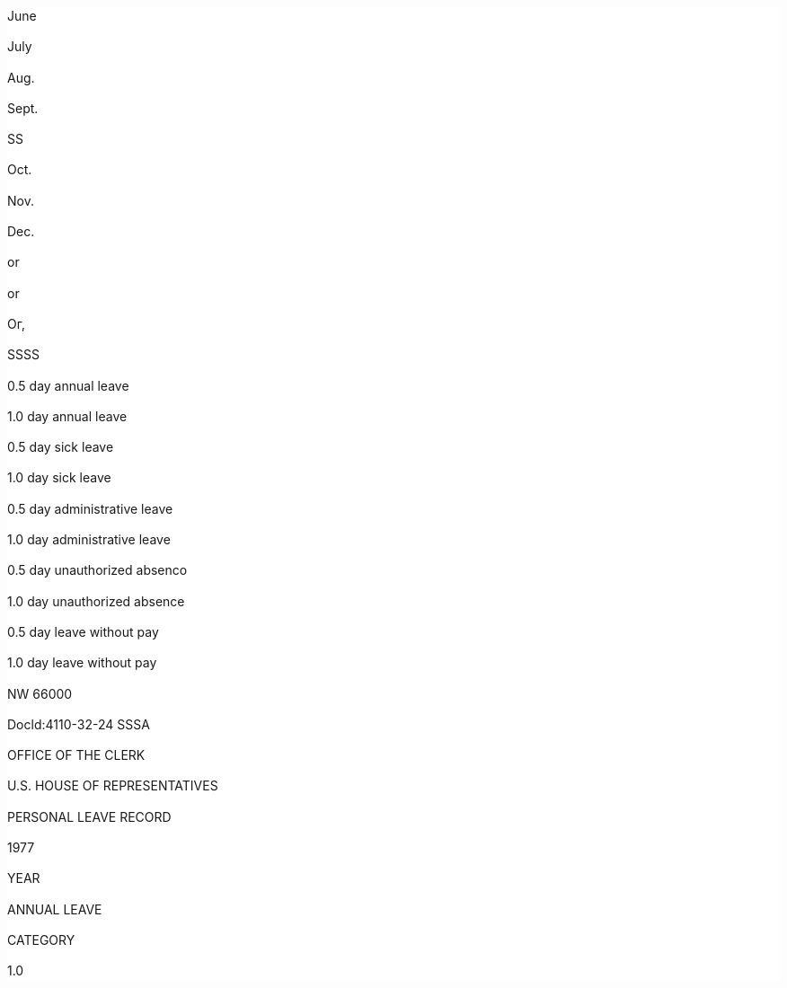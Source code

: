 June

July

Aug.

Sept.

SS

Oct.

Nov.

Dec.

or

or

Ог,

SSSS

0.5 day annual leave

1.0 day annual leave

0.5 day sick leave

1.0 day sick leave

0.5 day administrative leave

1.0 day administrative leave

0.5 day unauthorized absenco

1.0 day unauthorized absence

0.5 day leave without pay

1.0 day leave without pay

NW 66000

Docld:4110-32-24
SSSA

OFFICE OF THE CLERK

U.S. HOUSE OF REPRESENTATIVES

PERSONAL LEAVE RECORD

1977

YEAR

ANNUAL LEAVE

CATEGORY

1.0
